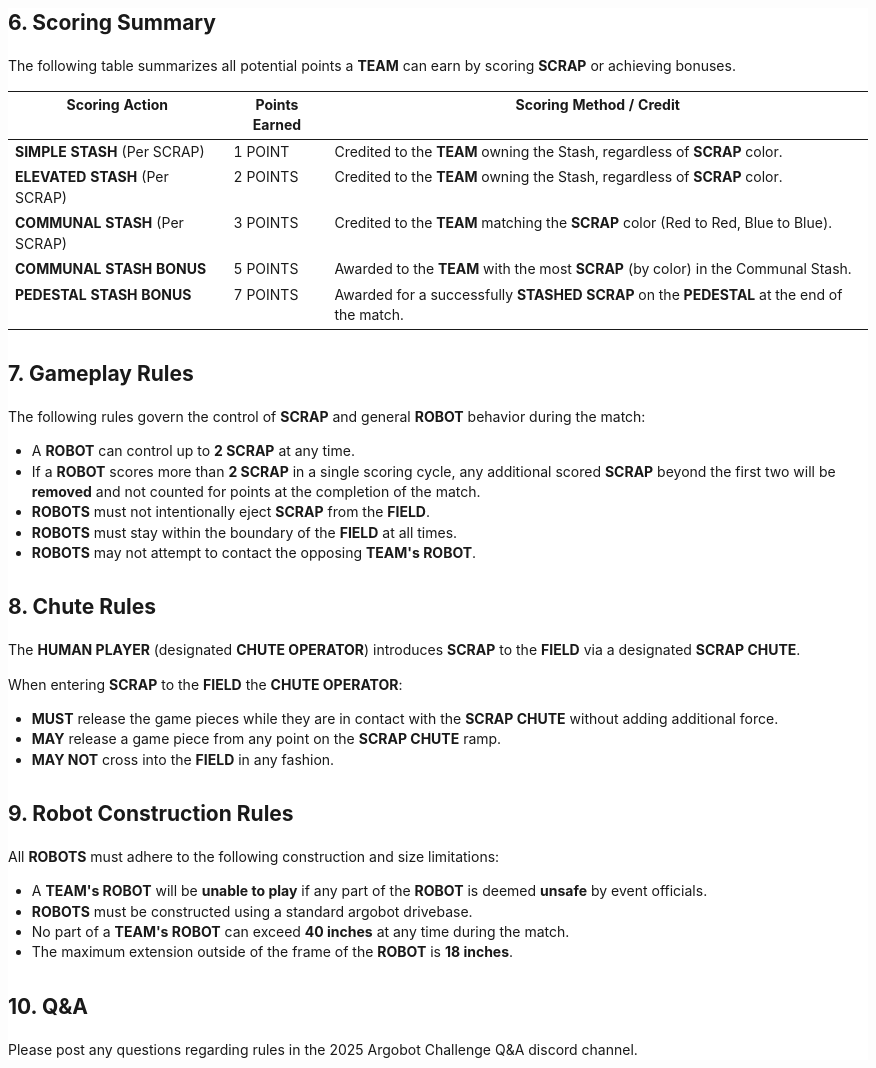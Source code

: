 ## 6. Scoring Summary

The following table summarizes all potential points a **TEAM** can earn by scoring **SCRAP** or achieving bonuses.

| Scoring Action | Points Earned | Scoring Method / Credit |
| --- | --- | --- |
| **SIMPLE STASH** (Per SCRAP) | 1 POINT | Credited to the **TEAM** owning the Stash, regardless of **SCRAP** color. |
| **ELEVATED STASH** (Per SCRAP) | 2 POINTS | Credited to the **TEAM** owning the Stash, regardless of **SCRAP** color. |
| **COMMUNAL STASH** (Per SCRAP) | 3 POINTS | Credited to the **TEAM** matching the **SCRAP** color (Red to Red, Blue to Blue). |
| **COMMUNAL STASH BONUS** | 5 POINTS | Awarded to the **TEAM** with the most **SCRAP** (by color) in the Communal Stash. |
| **PEDESTAL STASH BONUS** | 7 POINTS | Awarded for a successfully **STASHED SCRAP** on the **PEDESTAL** at the end of the match. |

## 7. Gameplay Rules

The following rules govern the control of **SCRAP** and general **ROBOT** behavior during the match:
* A **ROBOT** can control up to **2 SCRAP** at any time.
* If a **ROBOT** scores more than **2 SCRAP** in a single scoring cycle, any additional scored **SCRAP** beyond the first two will be **removed** and not counted for points at the completion of the match.
* **ROBOTS** must not intentionally eject **SCRAP** from the **FIELD**.
* **ROBOTS** must stay within the boundary of the **FIELD** at all times.
* **ROBOTS** may not attempt to contact the opposing **TEAM's ROBOT**.

## 8. Chute Rules

The **HUMAN PLAYER** (designated **CHUTE OPERATOR**) introduces **SCRAP** to the **FIELD** via a designated **SCRAP CHUTE**.

When entering **SCRAP** to the **FIELD** the **CHUTE OPERATOR**:
* **MUST** release the game pieces while they are in contact with the **SCRAP CHUTE** without adding additional force.
* **MAY** release a game piece from any point on the **SCRAP CHUTE** ramp.
* **MAY NOT** cross into the **FIELD** in any fashion.

## 9. Robot Construction Rules

All **ROBOTS** must adhere to the following construction and size limitations:
* A **TEAM's ROBOT** will be **unable to play** if any part of the **ROBOT** is deemed **unsafe** by event officials.
* **ROBOTS** must be constructed using a standard argobot drivebase.
* No part of a **TEAM's ROBOT** can exceed **40 inches** at any time during the match.
* The maximum extension outside of the frame of the **ROBOT** is **18 inches**.

## 10. Q&A

Please post any questions regarding rules in the 2025 Argobot Challenge Q&A discord channel.


